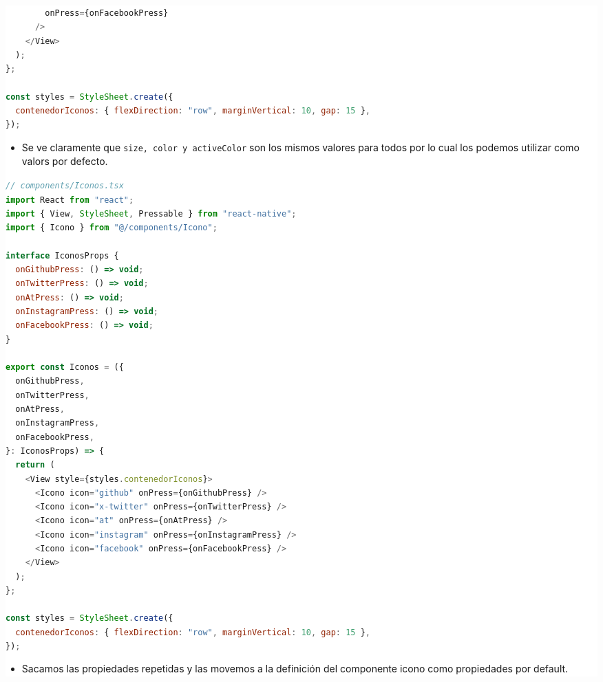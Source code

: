 ```javascript
        onPress={onFacebookPress}
      />
    </View>
  );
};

const styles = StyleSheet.create({
  contenedorIconos: { flexDirection: "row", marginVertical: 10, gap: 15 },
});
```

- Se ve claramente que `size, color y activeColor` son los mismos valores para todos por lo cual los podemos utilizar como valors por defecto.

```javascript
// components/Iconos.tsx
import React from "react";
import { View, StyleSheet, Pressable } from "react-native";
import { Icono } from "@/components/Icono";

interface IconosProps {
  onGithubPress: () => void;
  onTwitterPress: () => void;
  onAtPress: () => void;
  onInstagramPress: () => void;
  onFacebookPress: () => void;
}

export const Iconos = ({
  onGithubPress,
  onTwitterPress,
  onAtPress,
  onInstagramPress,
  onFacebookPress,
}: IconosProps) => {
  return (
    <View style={styles.contenedorIconos}>
      <Icono icon="github" onPress={onGithubPress} />
      <Icono icon="x-twitter" onPress={onTwitterPress} />
      <Icono icon="at" onPress={onAtPress} />
      <Icono icon="instagram" onPress={onInstagramPress} />
      <Icono icon="facebook" onPress={onFacebookPress} />
    </View>
  );
};

const styles = StyleSheet.create({
  contenedorIconos: { flexDirection: "row", marginVertical: 10, gap: 15 },
});
```

- Sacamos las propiedades repetidas y las movemos a la definición del componente icono como propiedades por default.
